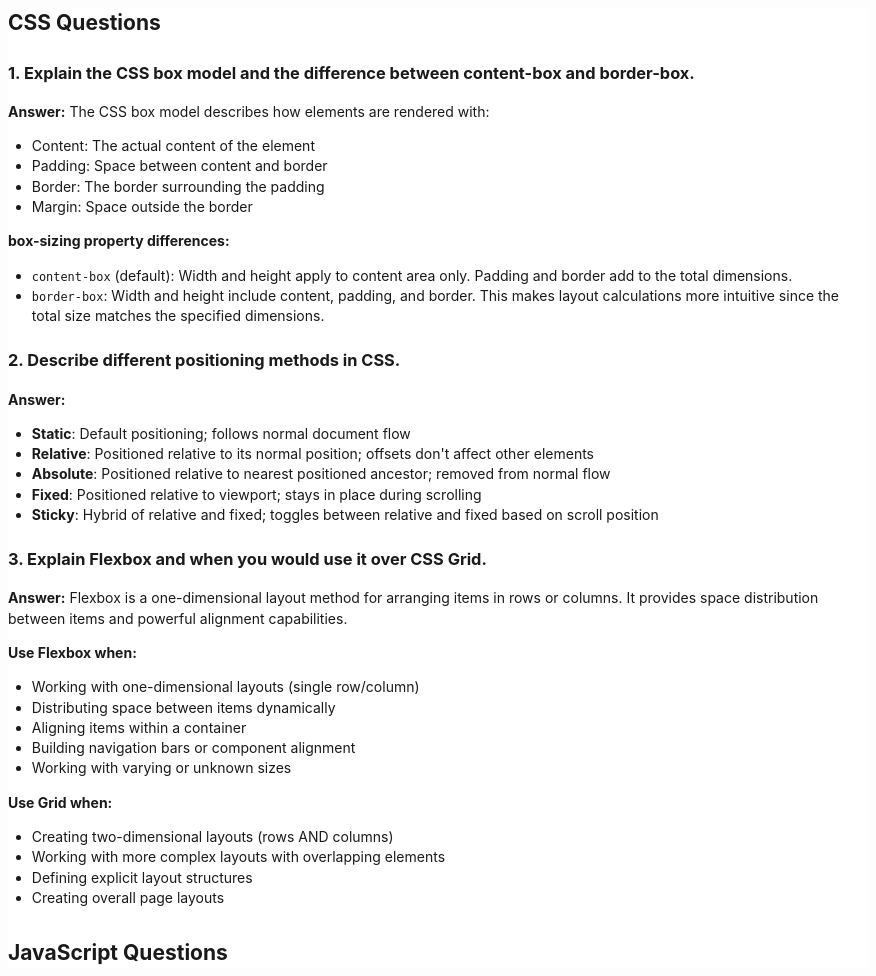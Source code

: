 ## CSS Questions

### 1. Explain the CSS box model and the difference between content-box and border-box.

**Answer:**
The CSS box model describes how elements are rendered with:

- Content: The actual content of the element
- Padding: Space between content and border
- Border: The border surrounding the padding
- Margin: Space outside the border

**box-sizing property differences:**

- `content-box` (default): Width and height apply to content area only. Padding and border add to the total dimensions.
- `border-box`: Width and height include content, padding, and border. This makes layout calculations more intuitive since the total size matches the specified dimensions.

### 2. Describe different positioning methods in CSS.

**Answer:**

- **Static**: Default positioning; follows normal document flow
- **Relative**: Positioned relative to its normal position; offsets don't affect other elements
- **Absolute**: Positioned relative to nearest positioned ancestor; removed from normal flow
- **Fixed**: Positioned relative to viewport; stays in place during scrolling
- **Sticky**: Hybrid of relative and fixed; toggles between relative and fixed based on scroll position

### 3. Explain Flexbox and when you would use it over CSS Grid.

**Answer:**
Flexbox is a one-dimensional layout method for arranging items in rows or columns. It provides space distribution between items and powerful alignment capabilities.

**Use Flexbox when:**

- Working with one-dimensional layouts (single row/column)
- Distributing space between items dynamically
- Aligning items within a container
- Building navigation bars or component alignment
- Working with varying or unknown sizes

**Use Grid when:**

- Creating two-dimensional layouts (rows AND columns)
- Working with more complex layouts with overlapping elements
- Defining explicit layout structures
- Creating overall page layouts

## JavaScript Questions
